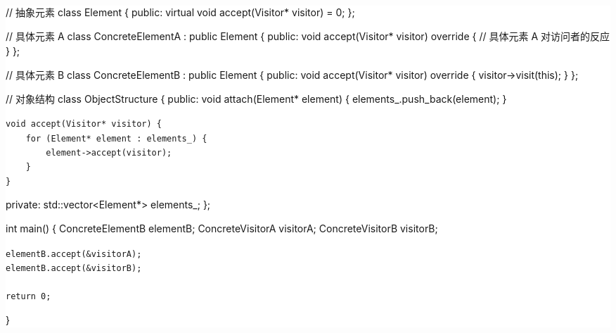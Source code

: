// 抽象元素
class Element {
public:
    virtual void accept(Visitor* visitor) = 0;
};
 
// 具体元素 A
class ConcreteElementA : public Element {
public:
    void accept(Visitor* visitor) override {
        // 具体元素 A 对访问者的反应
    }
};
 
// 具体元素 B
class ConcreteElementB : public Element {
public:
    void accept(Visitor* visitor) override {
        visitor->visit(this);
    }
};
 
// 对象结构
class ObjectStructure {
public:
    void attach(Element* element) {
        elements_.push_back(element);
    }
 
    void accept(Visitor* visitor) {
        for (Element* element : elements_) {
            element->accept(visitor);
        }
    }
 
private:
    std::vector<Element*> elements_;
};
 
int main() {
    ConcreteElementB elementB;
    ConcreteVisitorA visitorA;
    ConcreteVisitorB visitorB;
 
    elementB.accept(&visitorA);
    elementB.accept(&visitorB);
 
    return 0;
}

